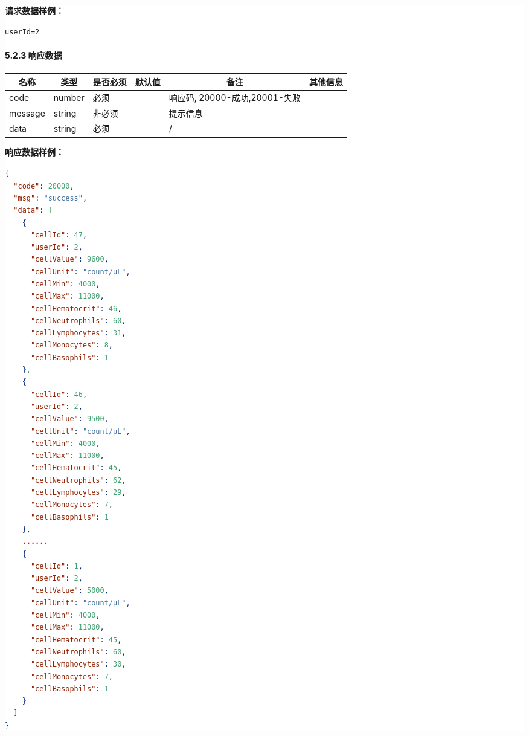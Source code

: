 **请求数据样例：**

```shell
userId=2
```

#### 5.2.3 响应数据

| 名称    | 类型   | 是否必须 | 默认值 | 备注                          | 其他信息 |
| ------- | ------ | -------- | ------ | ----------------------------- | -------- |
| code    | number | 必须     |        | 响应码, 20000-成功,20001-失败 |          |
| message | string | 非必须   |        | 提示信息                      |          |
| data    | string | 必须     |        | /                             |          |

**响应数据样例：**

```json
{
  "code": 20000,
  "msg": "success",
  "data": [
    {
      "cellId": 47,
      "userId": 2,
      "cellValue": 9600,
      "cellUnit": "count/μL",
      "cellMin": 4000,
      "cellMax": 11000,
      "cellHematocrit": 46,
      "cellNeutrophils": 60,
      "cellLymphocytes": 31,
      "cellMonocytes": 8,
      "cellBasophils": 1
    },
    {
      "cellId": 46,
      "userId": 2,
      "cellValue": 9500,
      "cellUnit": "count/μL",
      "cellMin": 4000,
      "cellMax": 11000,
      "cellHematocrit": 45,
      "cellNeutrophils": 62,
      "cellLymphocytes": 29,
      "cellMonocytes": 7,
      "cellBasophils": 1
    },
    ......
    {
      "cellId": 1,
      "userId": 2,
      "cellValue": 5000,
      "cellUnit": "count/μL",
      "cellMin": 4000,
      "cellMax": 11000,
      "cellHematocrit": 45,
      "cellNeutrophils": 60,
      "cellLymphocytes": 30,
      "cellMonocytes": 7,
      "cellBasophils": 1
    }
  ]
}
```
